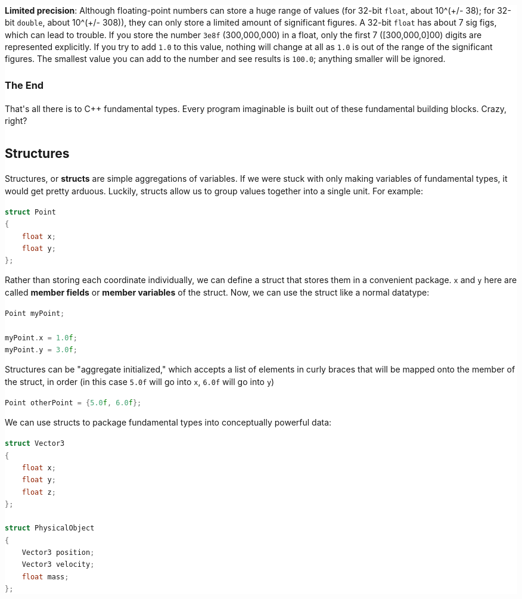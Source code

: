 **Limited precision**: Although floating-point numbers can store a huge range
of values (for 32-bit `float`, about 10^(+/- 38); for 32-bit `double`, about
10^(+/- 308)), they can only store a limited amount of significant figures.
A 32-bit `float` has about 7 sig figs, which can lead to trouble. If you store
the number `3e8f` (300,000,000) in a float, only the first 7 ([300,000,0]00)
digits are represented explicitly. If you try to add `1.0` to this value,
nothing will change at all as `1.0` is out of the range of the significant
figures. The smallest value you can add to the number and see results is
`100.0`; anything smaller will be ignored.

### The End

That's all there is to C++ fundamental types. Every program imaginable is built
out of these fundamental building blocks. Crazy, right?

## Structures

Structures, or **structs** are simple aggregations of variables. If we were
stuck with only making variables of fundamental types, it would get pretty
arduous. Luckily, structs allow us to group values together into a single unit.
For example:
```cpp
struct Point
{
    float x;
    float y;
};
```

Rather than storing each coordinate individually, we can define a struct that
stores them in a convenient package. `x` and `y` here are called
**member fields** or **member variables** of the struct. Now, we can use the
struct like a normal datatype:

```cpp
Point myPoint;

myPoint.x = 1.0f;
myPoint.y = 3.0f;
```

Structures can be "aggregate initialized," which accepts a list of elements in
curly braces that will be mapped onto the member of the struct, in order
(in this case `5.0f` will go into `x`, `6.0f` will go into `y`)
```cpp
Point otherPoint = {5.0f, 6.0f};
```

We can use structs to package fundamental types into conceptually powerful
data:
```cpp
struct Vector3
{
    float x;
    float y;
    float z;
};

struct PhysicalObject
{
    Vector3 position;
    Vector3 velocity;
    float mass;
};
```
